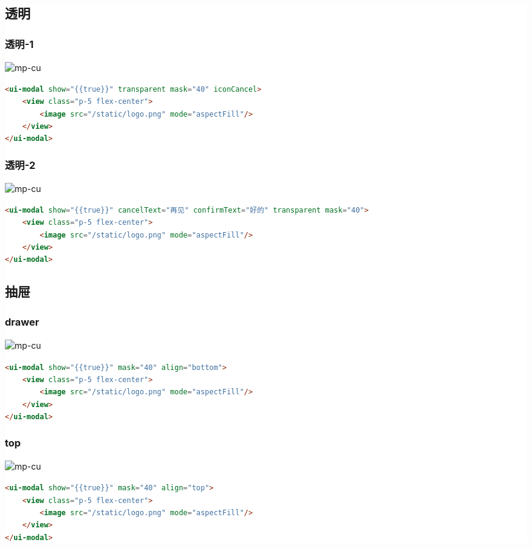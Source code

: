 ## 透明

### 透明-1

![mp-cu](https://colorui-assest.vercel.app/mp-cu-doc/modal/modal-8.png)

```html
<ui-modal show="{{true}}" transparent mask="40" iconCancel>
    <view class="p-5 flex-center">
        <image src="/static/logo.png" mode="aspectFill"/>
    </view>
</ui-modal>
```

###  透明-2

![mp-cu](https://colorui-assest.vercel.app/mp-cu-doc/modal/modal-9.png)

```html
<ui-modal show="{{true}}" cancelText="再见" confirmText="好的" transparent mask="40">
    <view class="p-5 flex-center">
        <image src="/static/logo.png" mode="aspectFill"/>
    </view>
</ui-modal>
```

## 抽屉

### drawer

![mp-cu](https://colorui-assest.vercel.app/mp-cu-doc/modal/modal-10.png)

```html
<ui-modal show="{{true}}" mask="40" align="bottom">
    <view class="p-5 flex-center">
        <image src="/static/logo.png" mode="aspectFill"/>
    </view>
</ui-modal>
```

### top

![mp-cu](https://colorui-assest.vercel.app/mp-cu-doc/modal/modal-11.png)

```html
<ui-modal show="{{true}}" mask="40" align="top">
    <view class="p-5 flex-center">
        <image src="/static/logo.png" mode="aspectFill"/>
    </view>
</ui-modal>
```
